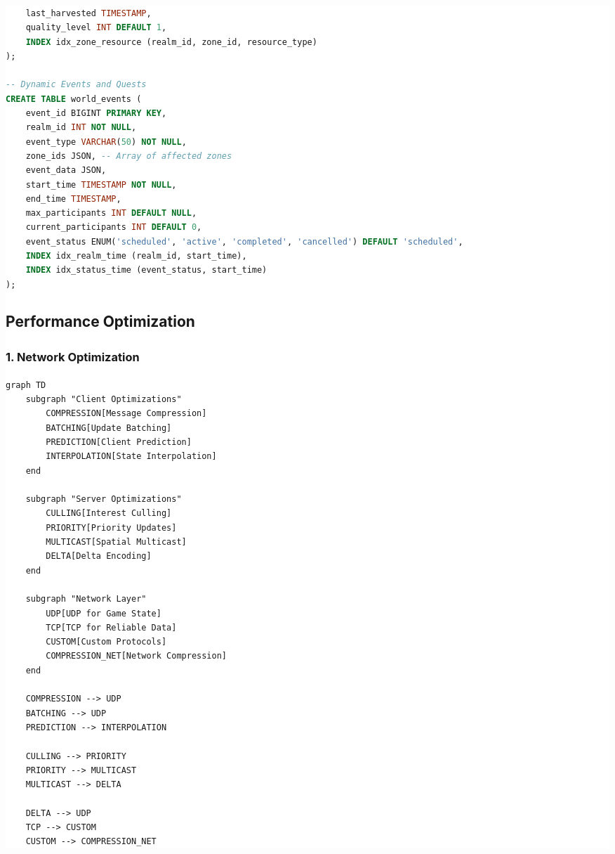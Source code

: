 ```sql
    last_harvested TIMESTAMP,
    quality_level INT DEFAULT 1,
    INDEX idx_zone_resource (realm_id, zone_id, resource_type)
);

-- Dynamic Events and Quests
CREATE TABLE world_events (
    event_id BIGINT PRIMARY KEY,
    realm_id INT NOT NULL,
    event_type VARCHAR(50) NOT NULL,
    zone_ids JSON, -- Array of affected zones
    event_data JSON,
    start_time TIMESTAMP NOT NULL,
    end_time TIMESTAMP,
    max_participants INT DEFAULT NULL,
    current_participants INT DEFAULT 0,
    event_status ENUM('scheduled', 'active', 'completed', 'cancelled') DEFAULT 'scheduled',
    INDEX idx_realm_time (realm_id, start_time),
    INDEX idx_status_time (event_status, start_time)
);
```

## Performance Optimization

### 1. Network Optimization

```mermaid
graph TD
    subgraph "Client Optimizations"
        COMPRESSION[Message Compression]
        BATCHING[Update Batching]
        PREDICTION[Client Prediction]
        INTERPOLATION[State Interpolation]
    end
    
    subgraph "Server Optimizations"
        CULLING[Interest Culling]
        PRIORITY[Priority Updates]
        MULTICAST[Spatial Multicast]
        DELTA[Delta Encoding]
    end
    
    subgraph "Network Layer"
        UDP[UDP for Game State]
        TCP[TCP for Reliable Data]
        CUSTOM[Custom Protocols]
        COMPRESSION_NET[Network Compression]
    end
    
    COMPRESSION --> UDP
    BATCHING --> UDP
    PREDICTION --> INTERPOLATION
    
    CULLING --> PRIORITY
    PRIORITY --> MULTICAST
    MULTICAST --> DELTA
    
    DELTA --> UDP
    TCP --> CUSTOM
    CUSTOM --> COMPRESSION_NET
```
